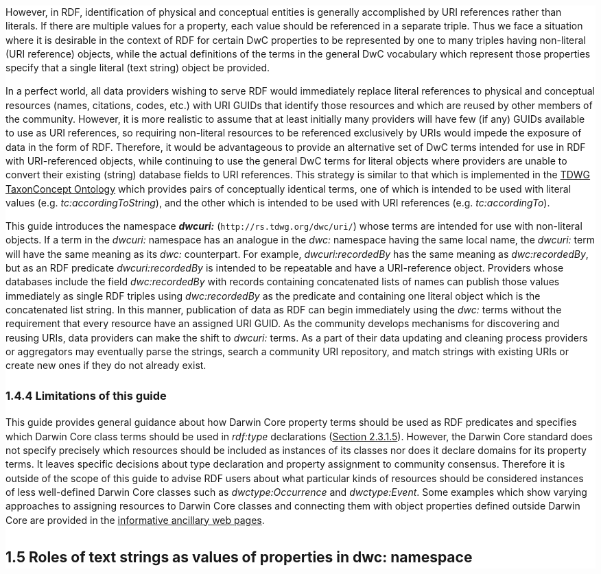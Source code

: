 However, in RDF, identification of physical and conceptual entities is generally accomplished by URI references rather than literals.  If there are multiple values for a property, each value should be referenced in a separate triple.  Thus we face a situation where it is desirable in the context of RDF for certain DwC properties to be represented by one to many triples having non-literal (URI reference) objects, while the actual definitions of the terms in the general DwC vocabulary which represent those properties specify that a single literal (text string) object be provided.

In a perfect world, all data providers wishing to serve RDF would immediately replace literal references to physical and conceptual resources (names, citations, codes, etc.) with URI GUIDs that identify those resources and which are reused by other members of the community.  However, it is more realistic to assume that at least initially many providers will have few (if any) GUIDs available to use as URI references, so requiring non-literal resources to be referenced exclusively by URIs would impede the exposure of data in the form of RDF.  Therefore, it would be advantageous to provide an alternative set of DwC terms intended for use in RDF with URI-referenced objects, while continuing to use the general DwC terms for literal objects where providers are unable to convert their existing (string) database fields to URI references.  This strategy is similar to that which is implemented in the [TDWG TaxonConcept Ontology](http://code.google.com/p/tdwg-ontology/source/browse/trunk/ontology/voc/TaxonConcept.rdf) which provides pairs of conceptually identical terms, one of which is intended to be used with literal values (e.g. _tc:accordingToString_), and the other which is intended to be used with URI references (e.g. _tc:accordingTo_).

This guide introduces the namespace **_dwcuri:_** (`http://rs.tdwg.org/dwc/uri/`) whose terms are intended for use with non-literal objects. If a term in the _dwcuri:_ namespace has an analogue in the _dwc:_ namespace having the same local name, the _dwcuri:_ term will have the same meaning as its _dwc:_ counterpart.  For example, _dwcuri:recordedBy_ has the same meaning as _dwc:recordedBy_, but as an RDF predicate _dwcuri:recordedBy_ is intended to be repeatable and have a URI-reference object.  Providers whose databases include the field _dwc:recordedBy_ with records containing concatenated lists of names can publish those values immediately as single RDF triples using _dwc:recordedBy_ as the predicate and containing one literal object which is the concatenated list string.  In this manner, publication of data as RDF can begin immediately using the _dwc:_ terms without the requirement that every resource have an assigned URI GUID.  As the community develops mechanisms for discovering and reusing URIs, data providers can make the shift to _dwcuri:_ terms.  As a part of their data updating and cleaning process providers or aggregators may eventually parse the strings, search a community URI repository, and match strings with existing URIs or create new ones if they do not already exist.

### 1.4.4 Limitations of this guide ###

This guide provides general guidance about how Darwin Core property terms should be used as RDF predicates and specifies which Darwin Core class terms should be used in _rdf:type_ declarations ([Section 2.3.1.5](#2.3.1.5_Classes_to_be_used_for_type_declarations_of_resources_de.md)).  However, the Darwin Core standard does not specify precisely which resources should be included as instances of its classes nor does it declare domains for its property terms.  It leaves specific decisions about type declaration and property assignment to community consensus.  Therefore it is outside of the scope of this guide to advise RDF users about what particular kinds of resources should be considered instances of less well-defined Darwin Core classes such as _dwctype:Occurrence_ and _dwctype:Event_.  Some examples which show varying approaches to assigning resources to Darwin Core classes and connecting them with object properties defined outside Darwin Core are provided in the [informative ancillary web pages](DwCAncillary.md).

## 1.5 Roles of text strings as values of properties in dwc: namespace ##
